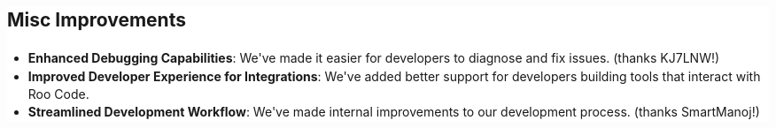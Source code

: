 ## Misc Improvements

*   **Enhanced Debugging Capabilities**: We've made it easier for developers to diagnose and fix issues. (thanks KJ7LNW!)
*   **Improved Developer Experience for Integrations**: We've added better support for developers building tools that interact with Roo Code.
*   **Streamlined Development Workflow**: We've made internal improvements to our development process. (thanks SmartManoj!)